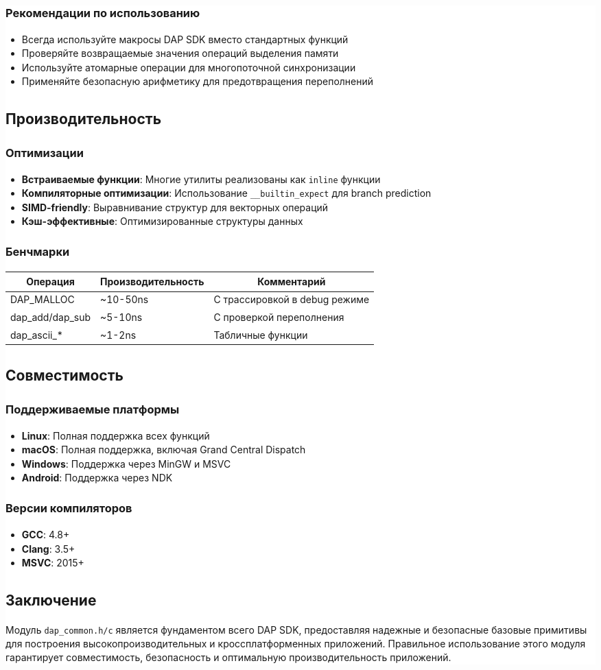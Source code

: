 ### Рекомендации по использованию

- Всегда используйте макросы DAP SDK вместо стандартных функций
- Проверяйте возвращаемые значения операций выделения памяти
- Используйте атомарные операции для многопоточной синхронизации
- Применяйте безопасную арифметику для предотвращения переполнений

## Производительность

### Оптимизации

- **Встраиваемые функции**: Многие утилиты реализованы как `inline` функции
- **Компиляторные оптимизации**: Использование `__builtin_expect` для branch prediction
- **SIMD-friendly**: Выравнивание структур для векторных операций
- **Кэш-эффективные**: Оптимизированные структуры данных

### Бенчмарки

| Операция | Производительность | Комментарий |
|----------|-------------------|-------------|
| DAP_MALLOC | ~10-50ns | С трассировкой в debug режиме |
| dap_add/dap_sub | ~5-10ns | С проверкой переполнения |
| dap_ascii_* | ~1-2ns | Табличные функции |

## Совместимость

### Поддерживаемые платформы

- **Linux**: Полная поддержка всех функций
- **macOS**: Полная поддержка, включая Grand Central Dispatch
- **Windows**: Поддержка через MinGW и MSVC
- **Android**: Поддержка через NDK

### Версии компиляторов

- **GCC**: 4.8+
- **Clang**: 3.5+
- **MSVC**: 2015+

## Заключение

Модуль `dap_common.h/c` является фундаментом всего DAP SDK, предоставляя надежные и безопасные базовые примитивы для построения высокопроизводительных и кроссплатформенных приложений. Правильное использование этого модуля гарантирует совместимость, безопасность и оптимальную производительность приложений.
